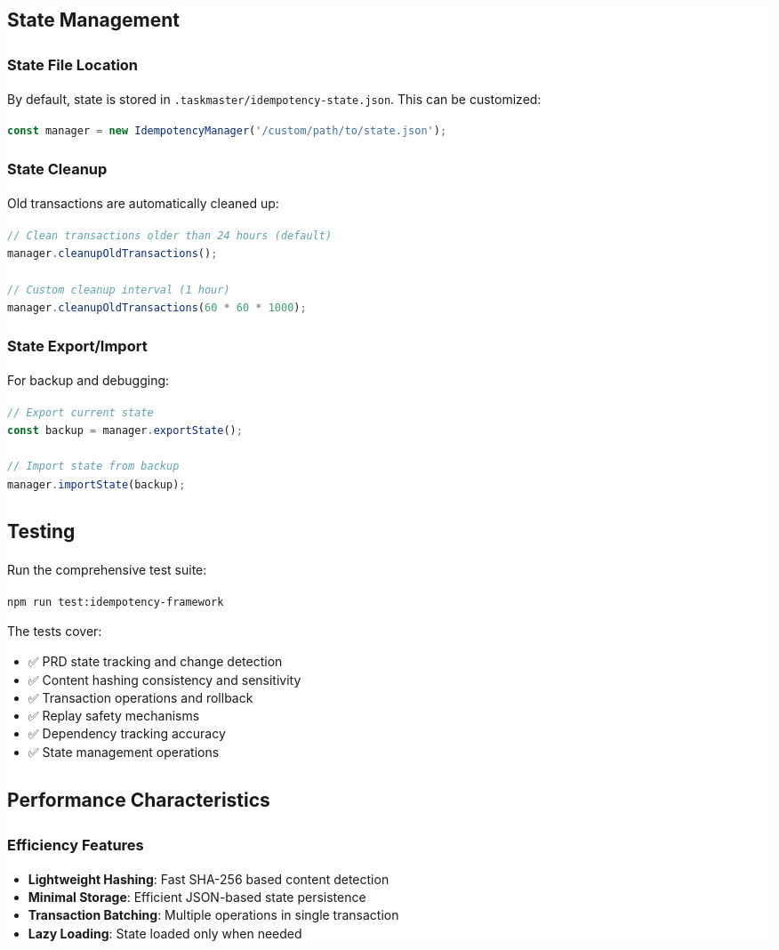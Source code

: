 ## State Management

### State File Location
By default, state is stored in `.taskmaster/idempotency-state.json`. This can be customized:

```typescript
const manager = new IdempotencyManager('/custom/path/to/state.json');
```

### State Cleanup
Old transactions are automatically cleaned up:

```typescript
// Clean transactions older than 24 hours (default)
manager.cleanupOldTransactions();

// Custom cleanup interval (1 hour)
manager.cleanupOldTransactions(60 * 60 * 1000);
```

### State Export/Import
For backup and debugging:

```typescript
// Export current state
const backup = manager.exportState();

// Import state from backup
manager.importState(backup);
```

## Testing

Run the comprehensive test suite:

```bash
npm run test:idempotency-framework
```

The tests cover:
- ✅ PRD state tracking and change detection
- ✅ Content hashing consistency and sensitivity
- ✅ Transaction operations and rollback
- ✅ Replay safety mechanisms
- ✅ Dependency tracking accuracy
- ✅ State management operations

## Performance Characteristics

### Efficiency Features
- **Lightweight Hashing**: Fast SHA-256 based content detection
- **Minimal Storage**: Efficient JSON-based state persistence
- **Transaction Batching**: Multiple operations in single transaction
- **Lazy Loading**: State loaded only when needed
